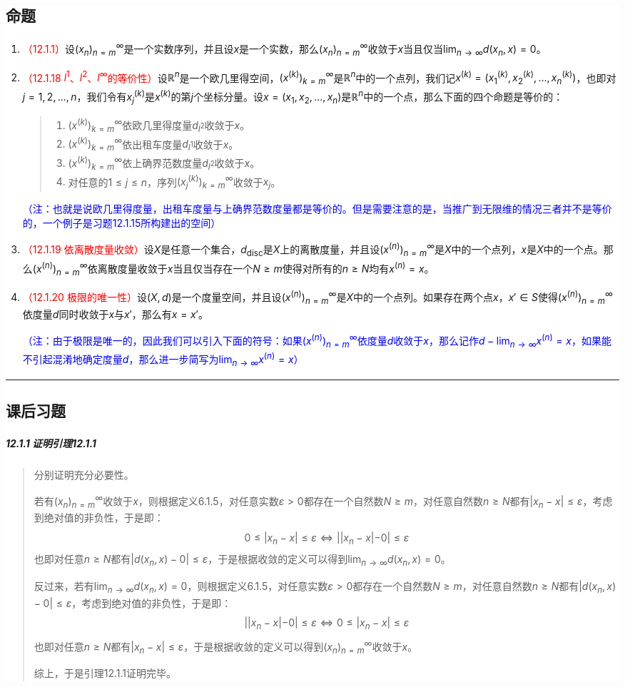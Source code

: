 
## 命题

1. <font color=red>（12.1.1）</font>设$(x_n)_{n=m}^{\infty}$是一个实数序列，并且设$x$是一个实数，那么$(x_n)_{n=m}^{\infty}$收敛于$x$当且仅当$\displaystyle\lim_{n\to\infty}d(x_n,x)=0$。

2. <font color=red>（12.1.18 $l^1$、$l^2$、$l^{\infty}$的等价性）</font>设$\mathbb R^n$是一个欧几里得空间，$(x^{(k)})_{k=m}^\infty$是$\mathbb R^n$中的一个点列，我们记$x^{(k)}=(x^{(k)}_1,x^{(k)}_2,...,x^{(k)}_n)$，也即对$j=1,2,...,n$，我们令有$x^{(k)}_j$是$x^{(k)}$的第$j$个坐标分量。设$x=(x_1,x_2,...,x_n)$是$\mathbb R^n$中的一个点，那么下面的四个命题是等价的：

   > 1. $(x^{(k)})_{k=m}^\infty$依欧几里得度量$d_{l^2}$收敛于$x$。
   > 2. $(x^{(k)})_{k=m}^\infty$依出租车度量$d_{l^1}$收敛于$x$。
   > 3. $(x^{(k)})_{k=m}^\infty$依上确界范数度量$d_{l^2}$收敛于$x$。
   > 4. 对任意的$1\leq j\leq n$，序列$(x^{(k)}_j)_{k=m}^\infty$收敛于$x_j$。

   <font color=blue>（注：也就是说欧几里得度量，出租车度量与上确界范数度量都是等价的。但是需要注意的是，当推广到无限维的情况三者并不是等价的，一个例子是习题12.1.15所构建出的空间）</font>

3. <font color=red>（12.1.19 依离散度量收敛）</font>设$X$是任意一个集合，$d_{\text{disc}}$是$X$上的离散度量，并且设$(x^{(n)})_{n=m}^\infty$是$X$中的一个点列，$x$是$X$中的一个点。那么$(x^{(n)})_{n=m}^\infty$依离散度量收敛于$x$当且仅当存在一个$N\geq m$使得对所有的$n\geq N$均有$x^{(n)}=x$。

4. <font color=red>（12.1.20 极限的唯一性）</font>设$(X,d)$是一个度量空间，并且设$(x^{(n)})_{n=m}^\infty$是$X$中的一个点列。如果存在两个点$x$，$x'\in S$使得$(x^{(n)})_{n=m}^\infty$依度量$d$同时收敛于$x$与$x'$，那么有$x=x'$。

   <font color=blue>（注：由于极限是唯一的，因此我们可以引入下面的符号：如果$(x^{(n)})_{n=m}^\infty$依度量$d$收敛于$x$，那么记作$\displaystyle d-\lim_{n\to\infty}x^{(n)}=x$，如果能不引起混淆地确定度量$d$，那么进一步简写为$\displaystyle\lim_{n\to\infty}x^{(n)}=x$）</font>

---

## 课后习题

##### 12.1.1 证明引理12.1.1

> 分别证明充分必要性。
>
> 若有$(x_n)_{n=m}^{\infty}$收敛于$x$，则根据定义6.1.5，对任意实数$\varepsilon>0$都存在一个自然数$N\geq m$，对任意自然数$n\geq N$都有$|x_n-x|\leq\varepsilon$，考虑到绝对值的非负性，于是即：
> $$
> 0\leq|x_n-x|\leq\varepsilon\iff ||x_n-x|-0|\leq\varepsilon
> $$
> 也即对任意$n\geq N$都有$|d(x_n,x)-0|\leq\varepsilon$，于是根据收敛的定义可以得到$\displaystyle\lim_{n\to\infty}d(x_n,x)=0$。
>
> 反过来，若有$\displaystyle\lim_{n\to\infty}d(x_n,x)=0$，则根据定义6.1.5，对任意实数$\varepsilon>0$都存在一个自然数$N\geq m$，对任意自然数$n\geq N$都有$|d(x_n,x)-0|\leq\varepsilon$，考虑到绝对值的非负性，于是即：
> $$
> ||x_n-x|-0|\leq\varepsilon\iff 0\leq|x_n-x|\leq\varepsilon
> $$
> 也即对任意$n\geq N$都有$|x_n-x|\leq\varepsilon$，于是根据收敛的定义可以得到$(x_n)_{n=m}^{\infty}$收敛于$x$。
>
> 综上，于是引理12.1.1证明完毕。
